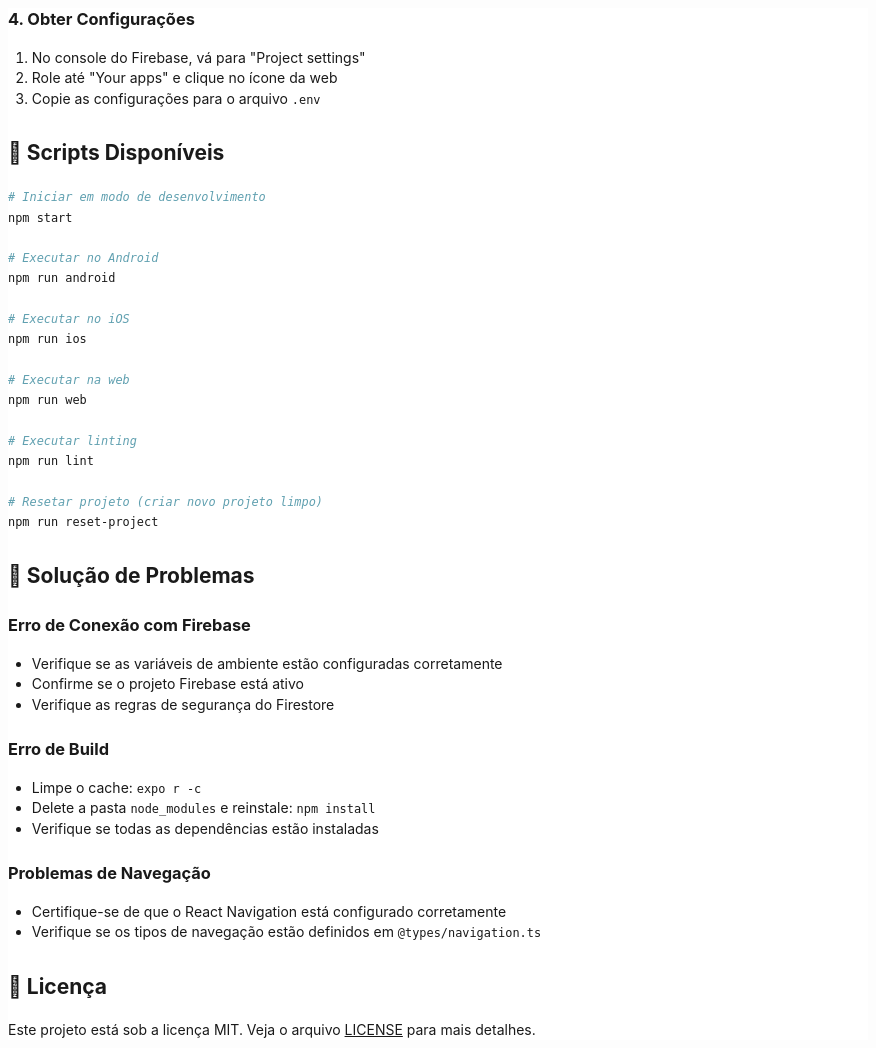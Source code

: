 ### 4. Obter Configurações

1. No console do Firebase, vá para "Project settings"
2. Role até "Your apps" e clique no ícone da web
3. Copie as configurações para o arquivo `.env`

## 🧪 Scripts Disponíveis

```bash
# Iniciar em modo de desenvolvimento
npm start

# Executar no Android
npm run android

# Executar no iOS
npm run ios

# Executar na web
npm run web

# Executar linting
npm run lint

# Resetar projeto (criar novo projeto limpo)
npm run reset-project
```

## 🐛 Solução de Problemas

### Erro de Conexão com Firebase

- Verifique se as variáveis de ambiente estão configuradas corretamente
- Confirme se o projeto Firebase está ativo
- Verifique as regras de segurança do Firestore

### Erro de Build

- Limpe o cache: `expo r -c`
- Delete a pasta `node_modules` e reinstale: `npm install`
- Verifique se todas as dependências estão instaladas

### Problemas de Navegação

- Certifique-se de que o React Navigation está configurado corretamente
- Verifique se os tipos de navegação estão definidos em `@types/navigation.ts`

## 📄 Licença

Este projeto está sob a licença MIT. Veja o arquivo [LICENSE](LICENSE) para mais detalhes.
